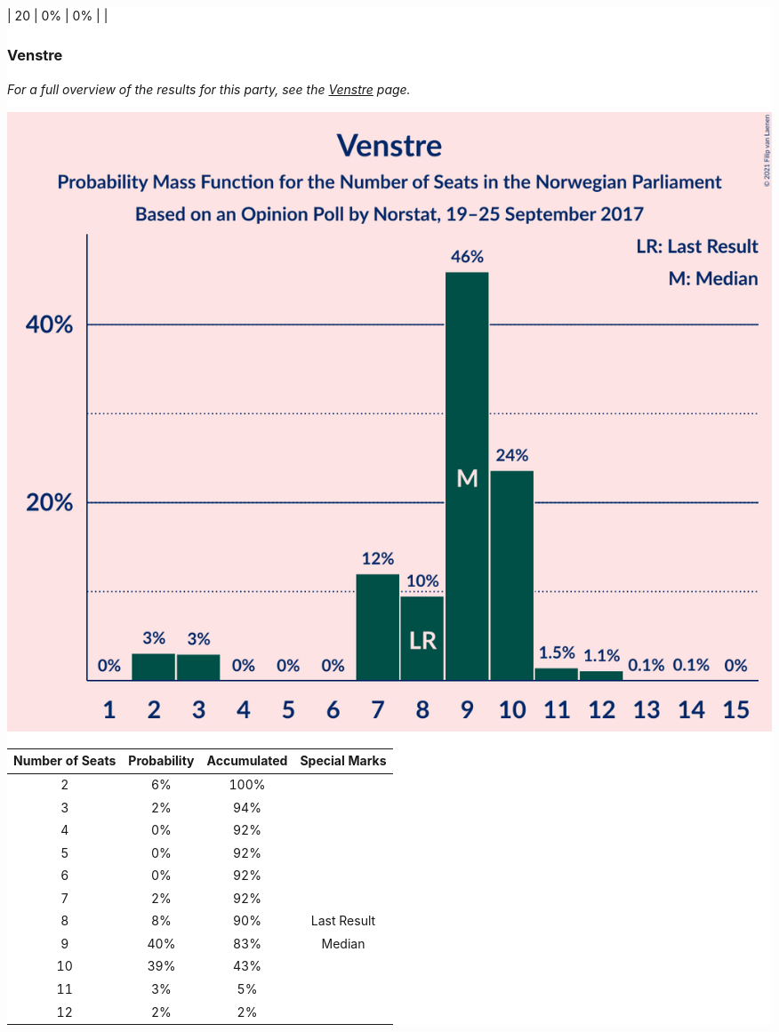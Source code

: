 | 20 | 0% | 0% |  |

### Venstre

*For a full overview of the results for this party, see the [Venstre](party-venstre.html) page.*

![Graph with seats probability mass function not yet produced](2017-09-25-Norstat-seats-pmf-venstre.png "Seats Probability Mass Function")

| Number of Seats | Probability | Accumulated | Special Marks |
|:---------------:|:-----------:|:-----------:|:-------------:|
| 2 | 6% | 100% |  |
| 3 | 2% | 94% |  |
| 4 | 0% | 92% |  |
| 5 | 0% | 92% |  |
| 6 | 0% | 92% |  |
| 7 | 2% | 92% |  |
| 8 | 8% | 90% | Last Result |
| 9 | 40% | 83% | Median |
| 10 | 39% | 43% |  |
| 11 | 3% | 5% |  |
| 12 | 2% | 2% |  |